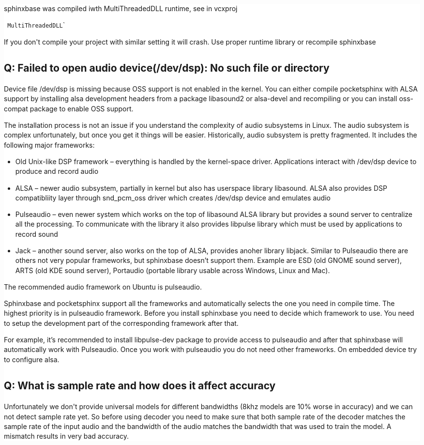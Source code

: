 
sphinxbase was compiled iwth MultiThreadedDLL runtime, see in vcxproj

` `<RuntimeLibrary>`MultiThreadedDLL`</RuntimeLibrary>`

If you don't compile your project with similar setting it will crash. Use proper runtime library or recompile sphinxbase


## Q: Failed to open audio device(/dev/dsp): No such file or directory

Device file /dev/dsp is missing because OSS support is not enabled in the kernel. You can either compile pocketsphinx with ALSA support by installing alsa development headers from a package libasound2 or alsa-devel and recompiling or you can install oss-compat package to enable OSS support.

The installation process is not an issue if you understand the complexity of audio subsystems in Linux. The audio subsystem is complex unfortunately, but once you get it things will be easier.
Historically, audio subsystem is pretty fragmented. It includes the following major frameworks:


*  Old Unix-like DSP framework – everything is handled by the kernel-space driver. Applications interact with /dev/dsp device to produce and record audio

*  ALSA – newer audio subsystem, partially in kernel but also has userspace library libasound. ALSA also provides DSP compatibliity layer through snd_pcm_oss driver which creates /dev/dsp device and emulates audio

*  Pulseaudio – even newer system which works on the top of libasound ALSA library but provides a sound server to centralize all the processing. To communicate with the library it also provides libpulse library which must be used by applications to record sound

*  Jack – another sound server, also works on the top of ALSA, provides anoher library libjack. Similar to Pulseaudio there are others not very popular frameworks, but sphinxbase doesn’t support them. Example are ESD (old GNOME sound server), ARTS (old KDE sound server), Portaudio (portable library usable across Windows, Linux and Mac).

The recommended audio framework on Ubuntu is pulseaudio.

Sphinxbase and pocketsphinx support all the frameworks and automatically selects the one you need in compile time. The highest priority is in pulseaudio framework. Before you install sphinxbase you need to decide which framework to use. You need to setup the development part of the corresponding framework after that.

For example, it’s recommended to install libpulse-dev package to provide access to pulseaudio and after that sphinxbase will automatically work with Pulseaudio. Once you work with pulseaudio you do not need other frameworks.
On embedded device try to configure alsa.

## Q: What is sample rate and how does it affect accuracy

Unfortunately we don't provide universal models for different bandwidths (8khz models are 10% worse in accuracy) and we can not detect sample rate yet. So before using decoder you need to make sure that both sample rate of the decoder matches the sample rate of the input audio and the bandwidth of the audio matches the bandwidth that was used to train the model. A mismatch results in very bad accuracy.
